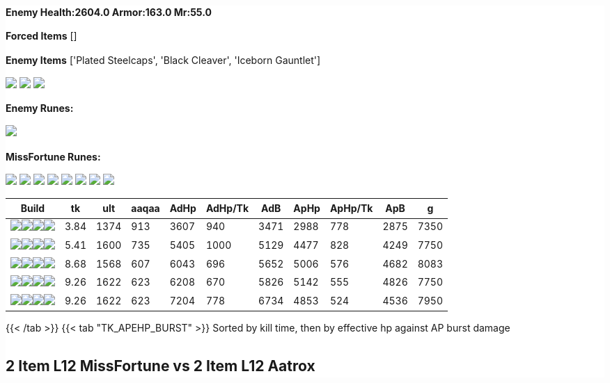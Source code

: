 **Enemy Health:2604.0 Armor:163.0 Mr:55.0**


**Forced Items** []








**Enemy Items** ['Plated Steelcaps', 'Black Cleaver', 'Iceborn Gauntlet']





![](/item/3047.png)
![](/item/3071.png)
![](/item/6662.png)



**Enemy Runes:**





![](/StatMods/StatModsArmorIcon.png)



**MissFortune Runes:**


![](/Styles/Sorcery/ArcaneComet/ArcaneComet.png)
![](/Styles/Sorcery/ManaflowBand/ManaflowBand.png)
![](/Styles/Sorcery/AbsoluteFocus/AbsoluteFocus.png)
![](/Styles/Sorcery/GatheringStorm/GatheringStorm.png)
![](/Styles/Domination/EyeballCollection/EyeballCollection.png)
![](/Styles/Domination/TreasureHunter/TreasureHunter.png)
![](/StatMods/StatModsAdaptiveForceIcon.png)
![](/StatMods/StatModsAdaptiveForceIcon.png)






 Build |tk|ult|aaqaa|AdHp|AdHp/Tk|AdB|ApHp|ApHp/Tk|ApB|g
-|-|-|-|-|-|-|-|-|-|-
![](/item/6672.png)![](/item/3124.png)![](/item/1053.png)![](/item/1055.png)|3.84|1374|913|3607|940|3471|2988|778|2875|7350
![](/item/6672.png)![](/item/6673.png)![](/item/1055.png)![](/item/1038.png)|5.41|1600|735|5405|1000|5129|4477|828|4249|7750
![](/item/6673.png)![](/item/3078.png)![](/item/1055.png)![](/item/1038.png)|8.68|1568|607|6043|696|5652|5006|576|4682|8083
![](/item/6673.png)![](/item/3071.png)![](/item/1055.png)![](/item/1038.png)|9.26|1622|623|6208|670|5826|5142|555|4826|7750
![](/item/6673.png)![](/item/6333.png)![](/item/1055.png)![](/item/1038.png)|9.26|1622|623|7204|778|6734|4853|524|4536|7950
{{< /tab >}}
{{< tab "TK_APEHP_BURST" >}}
Sorted by kill time, then by effective hp against AP burst damage
## 2 Item L12 MissFortune vs 2 Item L12 Aatrox
